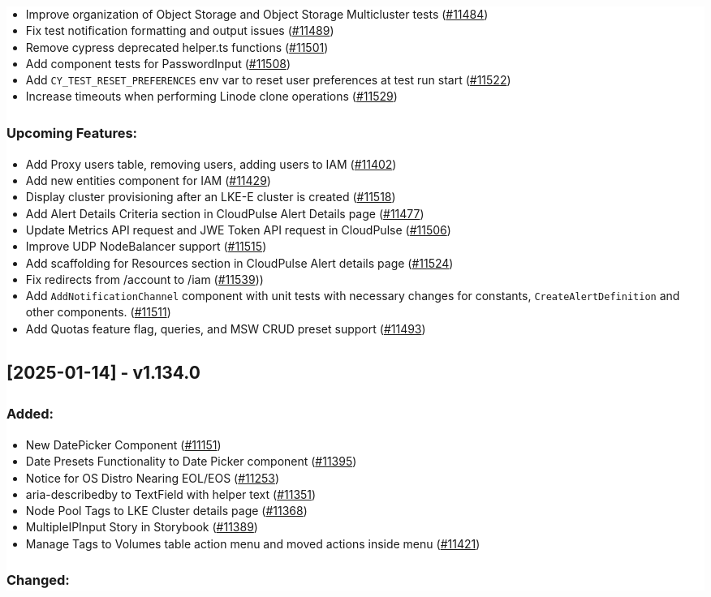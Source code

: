 - Improve organization of Object Storage and Object Storage Multicluster tests ([#11484](https://github.com/linode/manager/pull/11484))
- Fix test notification formatting and output issues ([#11489](https://github.com/linode/manager/pull/11489))
- Remove cypress deprecated helper.ts functions ([#11501](https://github.com/linode/manager/pull/11501))
- Add component tests for PasswordInput ([#11508](https://github.com/linode/manager/pull/11508))
- Add `CY_TEST_RESET_PREFERENCES` env var to reset user preferences at test run start ([#11522](https://github.com/linode/manager/pull/11522))
- Increase timeouts when performing Linode clone operations ([#11529](https://github.com/linode/manager/pull/11529))

### Upcoming Features:

- Add Proxy users table, removing users, adding users to IAM ([#11402](https://github.com/linode/manager/pull/11402))
- Add new entities component for IAM ([#11429](https://github.com/linode/manager/pull/11429))
- Display cluster provisioning after an LKE-E cluster is created ([#11518](https://github.com/linode/manager/pull/11518))
- Add Alert Details Criteria section in CloudPulse Alert Details page ([#11477](https://github.com/linode/manager/pull/11477))
- Update Metrics API request and JWE Token API request in CloudPulse ([#11506](https://github.com/linode/manager/pull/11506))
- Improve UDP NodeBalancer support ([#11515](https://github.com/linode/manager/pull/11515))
- Add scaffolding for Resources section in CloudPulse Alert details page ([#11524](https://github.com/linode/manager/pull/11524))
- Fix redirects from /account to /iam ([#11539](https://github.com/linode/manager/pull/11539)))
- Add `AddNotificationChannel` component with unit tests with necessary changes for constants, `CreateAlertDefinition` and other components. ([#11511](https://github.com/linode/manager/pull/11511))
- Add Quotas feature flag, queries, and MSW CRUD preset support ([#11493](https://github.com/linode/manager/pull/11493))


## [2025-01-14] - v1.134.0

### Added:

- New DatePicker Component ([#11151](https://github.com/linode/manager/pull/11151))
- Date Presets Functionality to Date Picker component ([#11395](https://github.com/linode/manager/pull/11395))
- Notice for OS Distro Nearing EOL/EOS ([#11253](https://github.com/linode/manager/pull/11253))
- aria-describedby to TextField with helper text ([#11351](https://github.com/linode/manager/pull/11351))
- Node Pool Tags to LKE Cluster details page ([#11368](https://github.com/linode/manager/pull/11368))
- MultipleIPInput Story in Storybook ([#11389](https://github.com/linode/manager/pull/11389))
- Manage Tags to Volumes table action menu and moved actions inside menu ([#11421](https://github.com/linode/manager/pull/11421))

### Changed:
